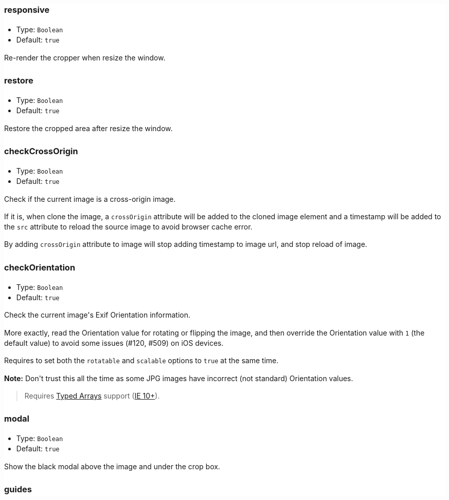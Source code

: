 
### responsive

- Type: `Boolean`
- Default: `true`

Re-render the cropper when resize the window.


### restore

- Type: `Boolean`
- Default: `true`

Restore the cropped area after resize the window.


### checkCrossOrigin

- Type: `Boolean`
- Default: `true`

Check if the current image is a cross-origin image.

If it is, when clone the image, a `crossOrigin` attribute will be added to the cloned image element and a timestamp will be added to the `src` attribute to reload the source image to avoid browser cache error.

By adding `crossOrigin` attribute to image will stop adding timestamp to image url, and stop reload of image.


### checkOrientation

- Type: `Boolean`
- Default: `true`

Check the current image's Exif Orientation information.

More exactly, read the Orientation value for rotating or flipping the image, and then override the Orientation value with `1` (the default value) to avoid some issues (#120, #509) on iOS devices.

Requires to set both the `rotatable` and `scalable` options to `true` at the same time.

**Note:** Don't trust this all the time as some JPG images have incorrect (not standard) Orientation values.

> Requires [Typed Arrays](https://developer.mozilla.org/en-US/docs/Web/JavaScript/Reference/Global_Objects/TypedArray) support ([IE 10+](http://caniuse.com/typedarrays)).


### modal

- Type: `Boolean`
- Default: `true`

Show the black modal above the image and under the crop box.


### guides
